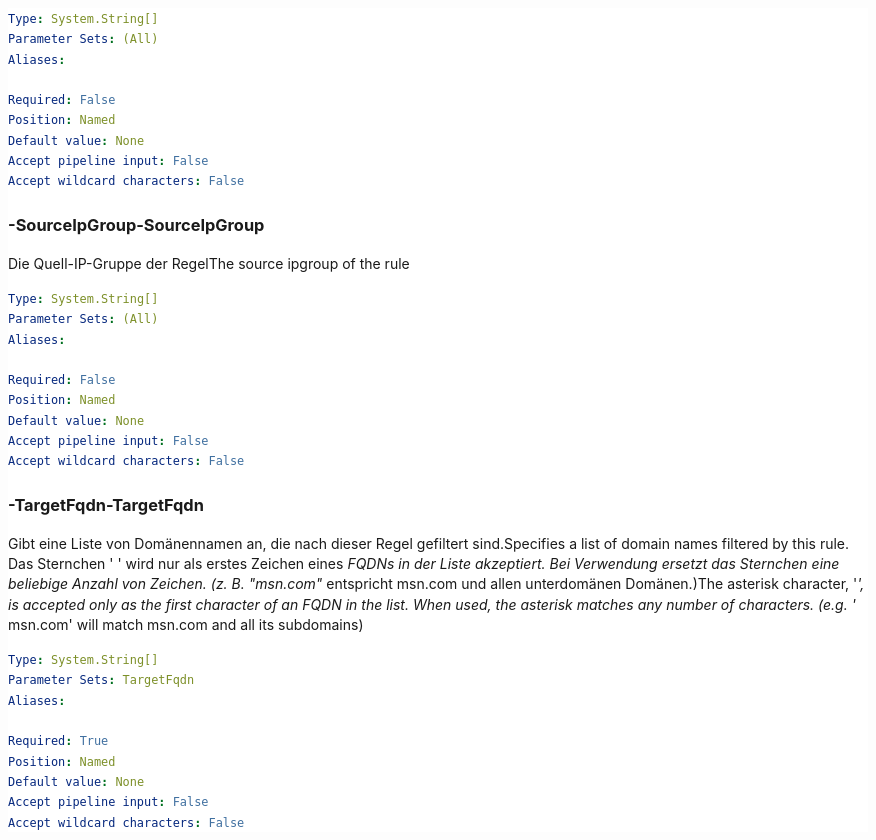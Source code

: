 ```yaml
Type: System.String[]
Parameter Sets: (All)
Aliases:

Required: False
Position: Named
Default value: None
Accept pipeline input: False
Accept wildcard characters: False
```

### <span data-ttu-id="5b077-133">-SourceIpGroup</span><span class="sxs-lookup"><span data-stu-id="5b077-133">-SourceIpGroup</span></span>
<span data-ttu-id="5b077-134">Die Quell-IP-Gruppe der Regel</span><span class="sxs-lookup"><span data-stu-id="5b077-134">The source ipgroup of the rule</span></span>

```yaml
Type: System.String[]
Parameter Sets: (All)
Aliases:

Required: False
Position: Named
Default value: None
Accept pipeline input: False
Accept wildcard characters: False
```

### <span data-ttu-id="5b077-135">-TargetFqdn</span><span class="sxs-lookup"><span data-stu-id="5b077-135">-TargetFqdn</span></span>
<span data-ttu-id="5b077-136">Gibt eine Liste von Domänennamen an, die nach dieser Regel gefiltert sind.</span><span class="sxs-lookup"><span data-stu-id="5b077-136">Specifies a list of domain names filtered by this rule.</span></span>
<span data-ttu-id="5b077-137">Das Sternchen ' ' wird nur als erstes Zeichen eines *FQDNs in der Liste akzeptiert. Bei Verwendung ersetzt das Sternchen eine beliebige Anzahl von Zeichen. (z. B. "msn.com"* entspricht msn.com und allen unterdomänen Domänen.)</span><span class="sxs-lookup"><span data-stu-id="5b077-137">The asterisk character, '*', is accepted only as the first character of an FQDN in the list. When used, the asterisk matches any number of characters. (e.g. '* msn.com' will match msn.com and all its subdomains)</span></span>

```yaml
Type: System.String[]
Parameter Sets: TargetFqdn
Aliases:

Required: True
Position: Named
Default value: None
Accept pipeline input: False
Accept wildcard characters: False
```
